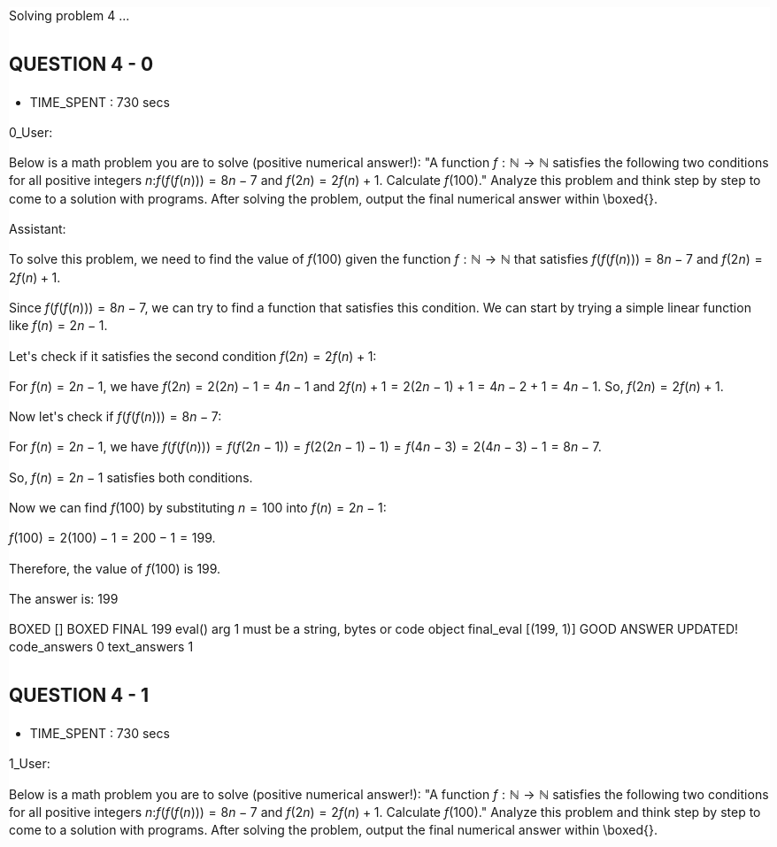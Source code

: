 Solving problem 4 ...



## QUESTION 4 - 0 
- TIME_SPENT : 730 secs

0_User:

Below is a math problem you are to solve (positive numerical answer!):
"A function $f: \mathbb N \to \mathbb N$ satisfies the following two conditions for all positive integers $n$:$f(f(f(n)))=8n-7$ and $f(2n)=2f(n)+1$. Calculate $f(100)$."
Analyze this problem and think step by step to come to a solution with programs. After solving the problem, output the final numerical answer within \boxed{}.

Assistant:



To solve this problem, we need to find the value of $f(100)$ given the function $f: \mathbb N \to \mathbb N$ that satisfies $f(f(f(n)))=8n-7$ and $f(2n)=2f(n)+1$.

Since $f(f(f(n)))=8n-7$, we can try to find a function that satisfies this condition. We can start by trying a simple linear function like $f(n) = 2n - 1$. 

Let's check if it satisfies the second condition $f(2n)=2f(n)+1$:

For $f(n) = 2n - 1$, we have $f(2n) = 2(2n) - 1 = 4n - 1$ and $2f(n) + 1 = 2(2n - 1) + 1 = 4n - 2 + 1 = 4n - 1$. So, $f(2n) = 2f(n) + 1$.

Now let's check if $f(f(f(n)))=8n-7$:

For $f(n) = 2n - 1$, we have $f(f(f(n))) = f(f(2n - 1)) = f(2(2n - 1) - 1) = f(4n - 3) = 2(4n - 3) - 1 = 8n - 7$.

So, $f(n) = 2n - 1$ satisfies both conditions.

Now we can find $f(100)$ by substituting $n = 100$ into $f(n) = 2n - 1$:

$f(100) = 2(100) - 1 = 200 - 1 = 199$.

Therefore, the value of $f(100)$ is 199.

The answer is: $199$

BOXED []
BOXED FINAL 199
eval() arg 1 must be a string, bytes or code object final_eval
[(199, 1)]
GOOD ANSWER UPDATED!
code_answers 0 text_answers 1



## QUESTION 4 - 1 
- TIME_SPENT : 730 secs

1_User:

Below is a math problem you are to solve (positive numerical answer!):
"A function $f: \mathbb N \to \mathbb N$ satisfies the following two conditions for all positive integers $n$:$f(f(f(n)))=8n-7$ and $f(2n)=2f(n)+1$. Calculate $f(100)$."
Analyze this problem and think step by step to come to a solution with programs. After solving the problem, output the final numerical answer within \boxed{}.
